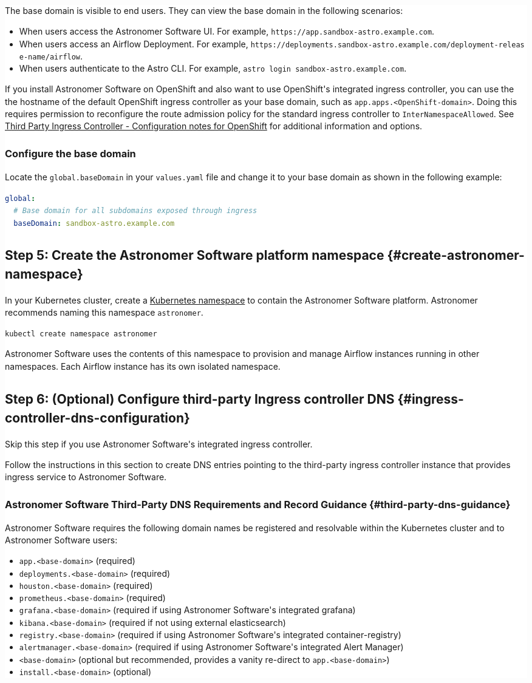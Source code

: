 The base domain is visible to end users. They can view the base domain in the following scenarios:

  - When users access the Astronomer Software UI. For example, `https://app.sandbox-astro.example.com`.
  - When users access an Airflow Deployment. For example, `https://deployments.sandbox-astro.example.com/deployment-release-name/airflow`.
  - When users authenticate to the Astro CLI. For example, `astro login sandbox-astro.example.com`.

<Info>If you install Astronomer Software on OpenShift and also want to use OpenShift's integrated ingress controller, you can use the the hostname of the default OpenShift ingress controller as your base domain, such as `app.apps.<OpenShift-domain>`. Doing this requires permission to reconfigure the route admission policy for the standard ingress controller to `InterNamespaceAllowed`. See [Third Party Ingress Controller - Configuration notes for OpenShift](third-party-ingress-controllers.md#configuration-notes-for-OpenShift) for additional information and options.</Info>

### Configure the base domain

Locate the `global.baseDomain` in your `values.yaml` file and change it to your base domain as shown in the following example:

```yaml
global:
  # Base domain for all subdomains exposed through ingress
  baseDomain: sandbox-astro.example.com
```

## Step 5: Create the Astronomer Software platform namespace {#create-astronomer-namespace}

In your Kubernetes cluster, create a [Kubernetes namespace](https://kubernetes.io/docs/concepts/overview/working-with-objects/namespaces/) to contain the Astronomer Software platform. Astronomer recommends naming this namespace `astronomer`.

```sh
kubectl create namespace astronomer
```

Astronomer Software uses the contents of this namespace to provision and manage Airflow instances running in other namespaces. Each Airflow instance has its own isolated namespace.

## Step 6: (Optional) Configure third-party Ingress controller DNS {#ingress-controller-dns-configuration}

Skip this step if you use Astronomer Software's integrated ingress controller.

Follow the instructions in this section to create DNS entries pointing to the third-party ingress controller instance that provides ingress service to Astronomer Software.

### Astronomer Software Third-Party DNS Requirements and Record Guidance {#third-party-dns-guidance}

Astronomer Software requires the following domain names be registered and resolvable within the Kubernetes cluster and to Astronomer Software users:

  - `app.<base-domain>` (required)
  - `deployments.<base-domain>` (required)
  - `houston.<base-domain>` (required)
  - `prometheus.<base-domain>` (required)
  - `grafana.<base-domain>` (required if using Astronomer Software's integrated grafana)
  - `kibana.<base-domain>` (required if not using external elasticsearch)
  - `registry.<base-domain>` (required if using Astronomer Software's integrated container-registry)
  - `alertmanager.<base-domain>` (required if using Astronomer Software's integrated Alert Manager)
  - `<base-domain>` (optional but recommended, provides a vanity re-direct to `app.<base-domain>`)
  - `install.<base-domain>` (optional)
